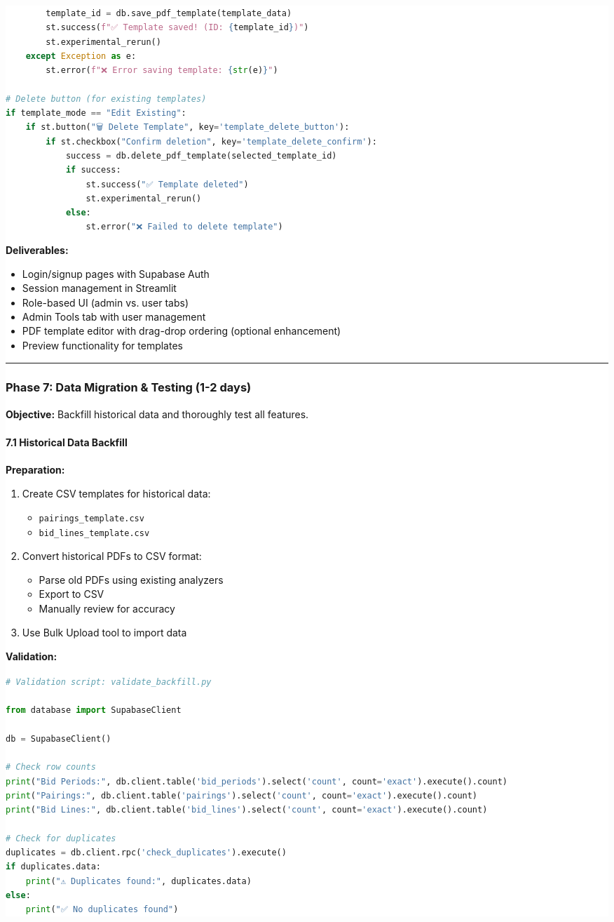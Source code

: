 ```python
        template_id = db.save_pdf_template(template_data)
        st.success(f"✅ Template saved! (ID: {template_id})")
        st.experimental_rerun()
    except Exception as e:
        st.error(f"❌ Error saving template: {str(e)}")

# Delete button (for existing templates)
if template_mode == "Edit Existing":
    if st.button("🗑️ Delete Template", key='template_delete_button'):
        if st.checkbox("Confirm deletion", key='template_delete_confirm'):
            success = db.delete_pdf_template(selected_template_id)
            if success:
                st.success("✅ Template deleted")
                st.experimental_rerun()
            else:
                st.error("❌ Failed to delete template")
```

**Deliverables:**
- Login/signup pages with Supabase Auth
- Session management in Streamlit
- Role-based UI (admin vs. user tabs)
- Admin Tools tab with user management
- PDF template editor with drag-drop ordering (optional enhancement)
- Preview functionality for templates

---

### Phase 7: Data Migration & Testing (1-2 days)

**Objective:** Backfill historical data and thoroughly test all features.

#### 7.1 Historical Data Backfill

**Preparation:**
1. Create CSV templates for historical data:
   - `pairings_template.csv`
   - `bid_lines_template.csv`

2. Convert historical PDFs to CSV format:
   - Parse old PDFs using existing analyzers
   - Export to CSV
   - Manually review for accuracy

3. Use Bulk Upload tool to import data

**Validation:**
```python
# Validation script: validate_backfill.py

from database import SupabaseClient

db = SupabaseClient()

# Check row counts
print("Bid Periods:", db.client.table('bid_periods').select('count', count='exact').execute().count)
print("Pairings:", db.client.table('pairings').select('count', count='exact').execute().count)
print("Bid Lines:", db.client.table('bid_lines').select('count', count='exact').execute().count)

# Check for duplicates
duplicates = db.client.rpc('check_duplicates').execute()
if duplicates.data:
    print("⚠️ Duplicates found:", duplicates.data)
else:
    print("✅ No duplicates found")
```